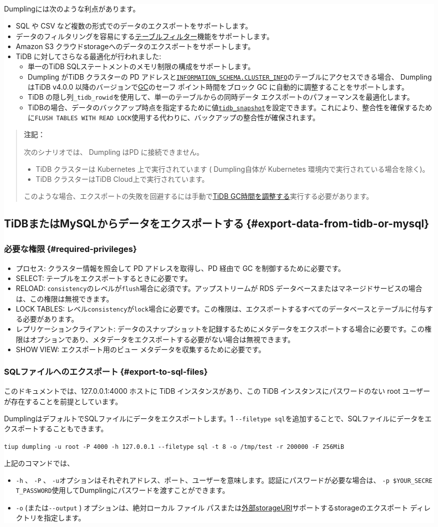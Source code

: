 Dumplingには次のような利点があります。

-   SQL や CSV など複数の形式でのデータのエクスポートをサポートします。
-   データのフィルタリングを容易にする[テーブルフィルター](https://github.com/pingcap/tidb-tools/blob/master/pkg/table-filter/README.md)機能をサポートします。
-   Amazon S3 クラウドstorageへのデータのエクスポートをサポートします。
-   TiDB に対してさらなる最適化が行われました:
    -   単一のTiDB SQLステートメントのメモリ制限の構成をサポートします。
    -   Dumpling がTiDB クラスターの PD アドレスと[`INFORMATION_SCHEMA.CLUSTER_INFO`](/information-schema/information-schema-cluster-info.md)のテーブルにアクセスできる場合、 Dumpling はTiDB v4.0.0 以降のバージョンで[GC](/garbage-collection-overview.md)のセーフ ポイント時間をブロック GC に自動的に調整することをサポートします。
    -   TiDB の隠し列`_tidb_rowid`を使用して、単一のテーブルからの同時データ エクスポートのパフォーマンスを最適化します。
    -   TiDBの場合、データのバックアップ時点を指定するために値[`tidb_snapshot`](/read-historical-data.md#how-tidb-reads-data-from-history-versions)を設定できます。これにより、整合性を確保するために`FLUSH TABLES WITH READ LOCK`使用する代わりに、バックアップの整合性が確保されます。

> **注記：**
>
> 次のシナリオでは、 Dumpling はPD に接続できません。
>
> -   TiDB クラスターは Kubernetes 上で実行されています ( Dumpling自体が Kubernetes 環境内で実行されている場合を除く)。
> -   TiDB クラスターはTiDB Cloud上で実行されています。
>
> このような場合、エクスポートの失敗を回避するには手動で[TiDB GC時間を調整する](#manually-set-the-tidb-gc-time)実行する必要があります。

## TiDBまたはMySQLからデータをエクスポートする {#export-data-from-tidb-or-mysql}

### 必要な権限 {#required-privileges}

-   プロセス: クラスター情報を照会して PD アドレスを取得し、PD 経由で GC を制御するために必要です。
-   SELECT: テーブルをエクスポートするときに必要です。
-   RELOAD: `consistency`のレベルが`flush`場合に必須です。アップストリームが RDS データベースまたはマネージドサービスの場合は、この権限は無視できます。
-   LOCK TABLES: レベル`consistency`が`lock`場合に必要です。この権限は、エクスポートするすべてのデータベースとテーブルに付与する必要があります。
-   レプリケーションクライアント: データのスナップショットを記録するためにメタデータをエクスポートする場合に必要です。この権限はオプションであり、メタデータをエクスポートする必要がない場合は無視できます。
-   SHOW VIEW: エクスポート用のビュー メタデータを収集するために必要です。

### SQLファイルへのエクスポート {#export-to-sql-files}

このドキュメントでは、127.0.0.1:4000 ホストに TiDB インスタンスがあり、この TiDB インスタンスにパスワードのない root ユーザーが存在することを前提としています。

DumplingはデフォルトでSQLファイルにデータをエクスポートします。1 `--filetype sql`を追加することで、SQLファイルにデータをエクスポートすることもできます。

```shell
tiup dumpling -u root -P 4000 -h 127.0.0.1 --filetype sql -t 8 -o /tmp/test -r 200000 -F 256MiB
```

上記のコマンドでは、

-   `-h` 、 `-P` 、 `-u`オプションはそれぞれアドレス、ポート、ユーザーを意味します。認証にパスワードが必要な場合は、 `-p $YOUR_SECRET_PASSWORD`使用してDumplingにパスワードを渡すことができます。

-   `-o` (または`--output` ) オプションは、絶対ローカル ファイル パスまたは[外部storageURI](/external-storage-uri.md)サポートするstorageのエクスポート ディレクトリを指定します。

